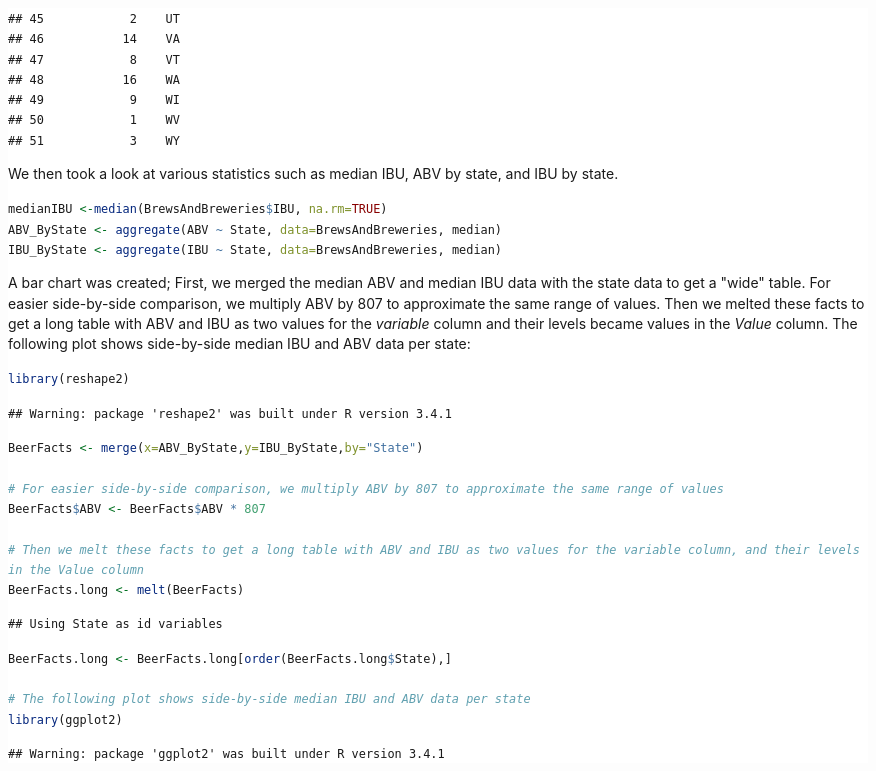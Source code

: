 ```
## 45            2    UT
## 46           14    VA
## 47            8    VT
## 48           16    WA
## 49            9    WI
## 50            1    WV
## 51            3    WY
```

We then took a look at various statistics such as median IBU, ABV by state, and IBU by state. 

```r
medianIBU <-median(BrewsAndBreweries$IBU, na.rm=TRUE)
ABV_ByState <- aggregate(ABV ~ State, data=BrewsAndBreweries, median)
IBU_ByState <- aggregate(IBU ~ State, data=BrewsAndBreweries, median)
```

A bar chart was created; First, we merged the median ABV and median IBU data with the state data to get a "wide" table. For easier side-by-side comparison, we multiply ABV by 807 to approximate the same range of values.  Then we melted these facts to get a long table with ABV and IBU as two values for the *variable* column and their levels became values in the *Value* column. The following plot shows side-by-side median IBU and ABV data per state:


```r
library(reshape2)
```

```
## Warning: package 'reshape2' was built under R version 3.4.1
```

```r
BeerFacts <- merge(x=ABV_ByState,y=IBU_ByState,by="State")

# For easier side-by-side comparison, we multiply ABV by 807 to approximate the same range of values
BeerFacts$ABV <- BeerFacts$ABV * 807

# Then we melt these facts to get a long table with ABV and IBU as two values for the variable column, and their levels in the Value column
BeerFacts.long <- melt(BeerFacts)
```

```
## Using State as id variables
```

```r
BeerFacts.long <- BeerFacts.long[order(BeerFacts.long$State),]

# The following plot shows side-by-side median IBU and ABV data per state
library(ggplot2)
```

```
## Warning: package 'ggplot2' was built under R version 3.4.1
```
